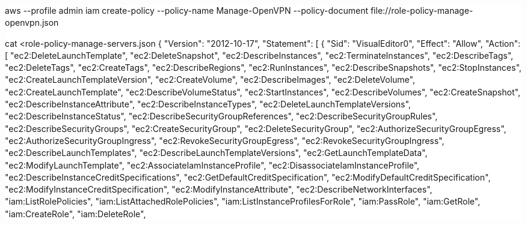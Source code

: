 aws --profile admin iam create-policy --policy-name Manage-OpenVPN --policy-document file://role-policy-manage-openvpn.json


cat <<EOF >role-policy-manage-servers.json
{
    "Version": "2012-10-17",
    "Statement": [
        {
            "Sid": "VisualEditor0",
            "Effect": "Allow",
            "Action": [
                "ec2:DeleteLaunchTemplate",
                "ec2:DeleteSnapshot",
                "ec2:DescribeInstances",
                "ec2:TerminateInstances",
                "ec2:DescribeTags",
                "ec2:DeleteTags",
                "ec2:CreateTags",
                "ec2:DescribeRegions",
                "ec2:RunInstances",
                "ec2:DescribeSnapshots",
                "ec2:StopInstances",
                "ec2:CreateLaunchTemplateVersion",
                "ec2:CreateVolume",
                "ec2:DescribeImages",
                "ec2:DeleteVolume",
                "ec2:CreateLaunchTemplate",
                "ec2:DescribeVolumeStatus",
                "ec2:StartInstances",
                "ec2:DescribeVolumes",
                "ec2:CreateSnapshot",
                "ec2:DescribeInstanceAttribute",
                "ec2:DescribeInstanceTypes",
                "ec2:DeleteLaunchTemplateVersions",
                "ec2:DescribeInstanceStatus",
                "ec2:DescribeSecurityGroupReferences",
                "ec2:DescribeSecurityGroupRules",
                "ec2:DescribeSecurityGroups",
                "ec2:CreateSecurityGroup",
                "ec2:DeleteSecurityGroup",
                "ec2:AuthorizeSecurityGroupEgress",
                "ec2:AuthorizeSecurityGroupIngress",
                "ec2:RevokeSecurityGroupEgress",
                "ec2:RevokeSecurityGroupIngress",
                "ec2:DescribeLaunchTemplates",
                "ec2:DescribeLaunchTemplateVersions",
                "ec2:GetLaunchTemplateData",
                "ec2:ModifyLaunchTemplate",
                "ec2:AssociateIamInstanceProfile",
                "ec2:DisassociateIamInstanceProfile",
                "ec2:DescribeInstanceCreditSpecifications",
                "ec2:GetDefaultCreditSpecification",
                "ec2:ModifyDefaultCreditSpecification",
                "ec2:ModifyInstanceCreditSpecification",
                "ec2:ModifyInstanceAttribute",
                "ec2:DescribeNetworkInterfaces",
                "iam:ListRolePolicies",
                "iam:ListAttachedRolePolicies",
                "iam:ListInstanceProfilesForRole",
                "iam:PassRole",
                "iam:GetRole",
                "iam:CreateRole",
                "iam:DeleteRole",
